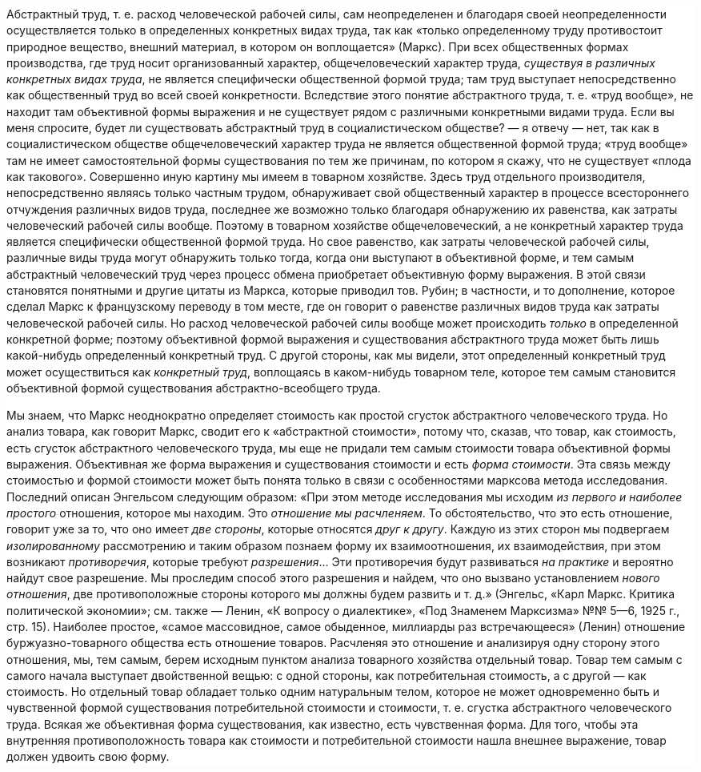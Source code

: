 Абстрактный труд, т. е. расход человеческой рабочей силы, сам неопределенен и благодаря своей неопределенности осуществляется только в определенных конкретных видах труда, так как «только определенному труду противостоит природное вещество, внешний материал, в котором он воплощается» (Маркс). При всех общественных формах производства, где труд носит организованный характер, общечеловеческий характер труда, *существуя в различных конкретных видах труда*, не является специфически общественной формой труда; там труд выступает непосредственно как общественный труд во всей своей конкретности. Вследствие этого понятие абстрактного труда, т. е. «труд вообще», не находит там объективной формы выражения и не существует рядом с различными конкретными видами труда. Если вы меня спросите, будет ли существовать абстрактный труд в социалистическом обществе? — я отвечу — нет, так как в социалистическом обществе общечеловеческий характер труда не является общественной формой труда; «труд вообще» там не имеет самостоятельной формы существования по тем же причинам, по котором я скажу, что не существует «плода как такового». Совершенно иную картину мы имеем в товарном хозяйстве. Здесь труд отдельного производителя, непосредственно являясь только частным трудом, обнаруживает свой общественный характер в процессе всестороннего отчуждения различных видов труда, последнее же возможно только благодаря обнаружению их равенства, как затраты человеческий рабочей силы вообще. Поэтому в товарном хозяйстве общечеловеческий, а не конкретный характер труда является специфически общественной формой труда. Но свое равенство, как затраты человеческой рабочей силы, различные виды труда могут обнаружить только тогда, когда они выступают в объективной форме, и тем самым абстрактный человеческий труд через процесс обмена приобретает объективную форму выражения. В этой связи становятся понятными и другие цитаты из Маркса, которые приводил тов. Рубин; в частности, и то дополнение, которое сделал Маркс к французскому переводу в том месте, где он говорит о равенстве различных видов труда как затраты человеческой рабочей силы. Но расход человеческой рабочей силы вообще может происходить *только* в определенной конкретной форме; поэтому объективной формой выражения и существования абстрактного труда может быть лишь какой-нибудь определенный конкретный труд. С другой стороны, как мы видели, этот определенный конкретный труд может осуществиться как *конкретный труд*, воплощаясь в каком-нибудь товарном теле, которое тем самым становится объективной формой существования абстрактно-всеобщего труда.

Мы знаем, что Маркс неоднократно определяет стоимость как простой сгусток абстрактного человеческого труда. Но анализ товара, как говорит Маркс, сводит его к «абстрактной стоимости», потому что, сказав, что товар, как стоимость, есть сгусток абстрактного человеческого труда, мы еще не придали тем самым стоимости товара объективной формы выражения. Объективная же форма выражения и существования стоимости и есть *форма стоимости*. Эта связь между стоимостью и формой стоимости может быть понята только в связи с особенностями марксова метода исследования. Последний описан Энгельсом следующим образом: «При этом методе исследования мы исходим *из первого и наиболее простого* отношения, которое мы находим. Это *отношение мы расчленяем*. То обстоятельство, что это есть отношение, говорит уже за то, что оно имеет *две стороны*, которые относятся *друг к другу*. Каждую из этих сторон мы подвергаем *изолированному* рассмотрению и таким образом познаем форму их взаимоотношения, их взаимодействия, при этом возникают *противоречия*, которые требуют *разрешения*... Эти противоречия будут развиваться *на практике* и вероятно найдут свое разрешение. Мы проследим способ этого разрешения и найдем, что оно вызвано установлением *нового отношения*, две противоположные стороны которого мы должны будем развить и т. д.» (Энгельс, «Карл Маркс. Критика политической экономии»; см. также — Ленин, «К вопросу о диалектике», «Под Знаменем Марксизма» №№ 5—6, 1925 г., стр. 15). Наиболее простое, «самое массовидное, самое обыденное, миллиарды раз встречающееся» (Ленин) отношение буржуазно-товарного общества есть отношение товаров. Расчленяя это отношение и анализируя одну сторону этого отношения, мы, тем самым, берем исходным пунктом анализа товарного хозяйства отдельный товар. Товар тем самым с самого начала выступает двойственной вещью: с одной стороны, как потребительная стоимость, а с другой — как стоимость. Но отдельный товар обладает только одним натуральным телом, которое не может одновременно быть и чувственной формой существования потребительной стоимости и стоимости, т. е. сгустка абстрактного человеческого труда. Всякая же объективная форма существования, как известно, есть чувственная форма. Для того, чтобы эта внутренняя противоположность товара как стоимости и потребительной стоимости нашла внешнее выражение, товар должен удвоить свою форму.
